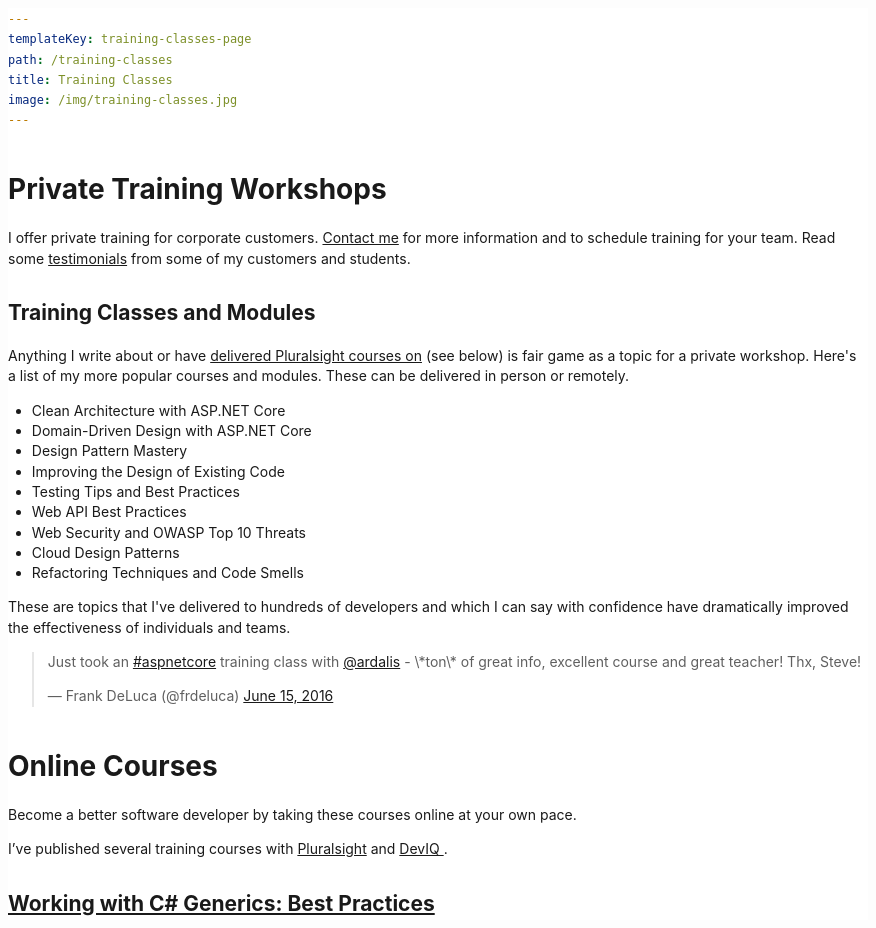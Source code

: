 ```yaml
---
templateKey: training-classes-page
path: /training-classes
title: Training Classes
image: /img/training-classes.jpg
---
```

# Private Training Workshops

I offer private training for corporate customers. [Contact me](/contact-us) for more information and to schedule training for your team. Read some [testimonials](/training-classes/testimonials) from some of my customers and students.

## Training Classes and Modules

Anything I write about or have [delivered Pluralsight courses on](https://www.pluralsight.com/authors/steve-smith) (see below) is fair game as a topic for a private workshop. Here's a list of my more popular courses and modules. These can be delivered in person or remotely.

- Clean Architecture with ASP.NET Core
- Domain-Driven Design with ASP.NET Core
- Design Pattern Mastery
- Improving the Design of Existing Code
- Testing Tips and Best Practices
- Web API Best Practices
- Web Security and OWASP Top 10 Threats
- Cloud Design Patterns
- Refactoring Techniques and Code Smells

These are topics that I've delivered to hundreds of developers and which I can say with confidence have dramatically improved the effectiveness of individuals and teams.

<blockquote class="twitter-tweet" data-lang="en">
<p dir="ltr" lang="en">Just took an <a href="https://twitter.com/hashtag/aspnetcore?src=hash">#aspnetcore</a> training class with <a href="https://twitter.com/ardalis">@ardalis</a> - \*ton\* of great info, excellent course and great teacher! Thx, Steve!</p>
— Frank DeLuca (@frdeluca) <a href="https://twitter.com/frdeluca/status/743189311143686145">June 15, 2016</a></blockquote>
<script src="//platform.twitter.com/widgets.js" async="" charset="utf-8"></script>  

# Online Courses

Become a better software developer by taking these courses online at your own pace.

I’ve published several training courses with [Pluralsight](https://app.pluralsight.com/profile/author/steve-smith) and [DevIQ ](http://app.deviq.com/).

## [Working with C# Generics: Best Practices](https://www.pluralsight.com/courses/working-c-sharp-generics-best-practices)
